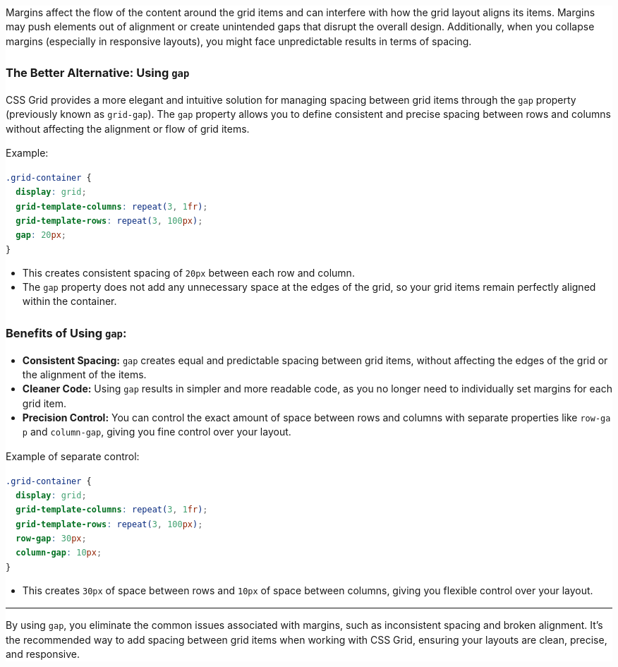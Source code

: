 Margins affect the flow of the content around the grid items and can interfere with how the grid layout aligns its items. Margins may push elements out of alignment or create unintended gaps that disrupt the overall design. Additionally, when you collapse margins (especially in responsive layouts), you might face unpredictable results in terms of spacing.

### The Better Alternative: Using `gap`

CSS Grid provides a more elegant and intuitive solution for managing spacing between grid items through the `gap` property (previously known as `grid-gap`). The `gap` property allows you to define consistent and precise spacing between rows and columns without affecting the alignment or flow of grid items.

Example:

```css
.grid-container {
  display: grid;
  grid-template-columns: repeat(3, 1fr);
  grid-template-rows: repeat(3, 100px);
  gap: 20px;
}
```

- This creates consistent spacing of `20px` between each row and column.
- The `gap` property does not add any unnecessary space at the edges of the grid, so your grid items remain perfectly aligned within the container.

### Benefits of Using `gap`:
- **Consistent Spacing:** `gap` creates equal and predictable spacing between grid items, without affecting the edges of the grid or the alignment of the items.
- **Cleaner Code:** Using `gap` results in simpler and more readable code, as you no longer need to individually set margins for each grid item.
- **Precision Control:** You can control the exact amount of space between rows and columns with separate properties like `row-gap` and `column-gap`, giving you fine control over your layout.

Example of separate control:

```css
.grid-container {
  display: grid;
  grid-template-columns: repeat(3, 1fr);
  grid-template-rows: repeat(3, 100px);
  row-gap: 30px;
  column-gap: 10px;
}
```

- This creates `30px` of space between rows and `10px` of space between columns, giving you flexible control over your layout.

---

By using `gap`, you eliminate the common issues associated with margins, such as inconsistent spacing and broken alignment. It’s the recommended way to add spacing between grid items when working with CSS Grid, ensuring your layouts are clean, precise, and responsive.
